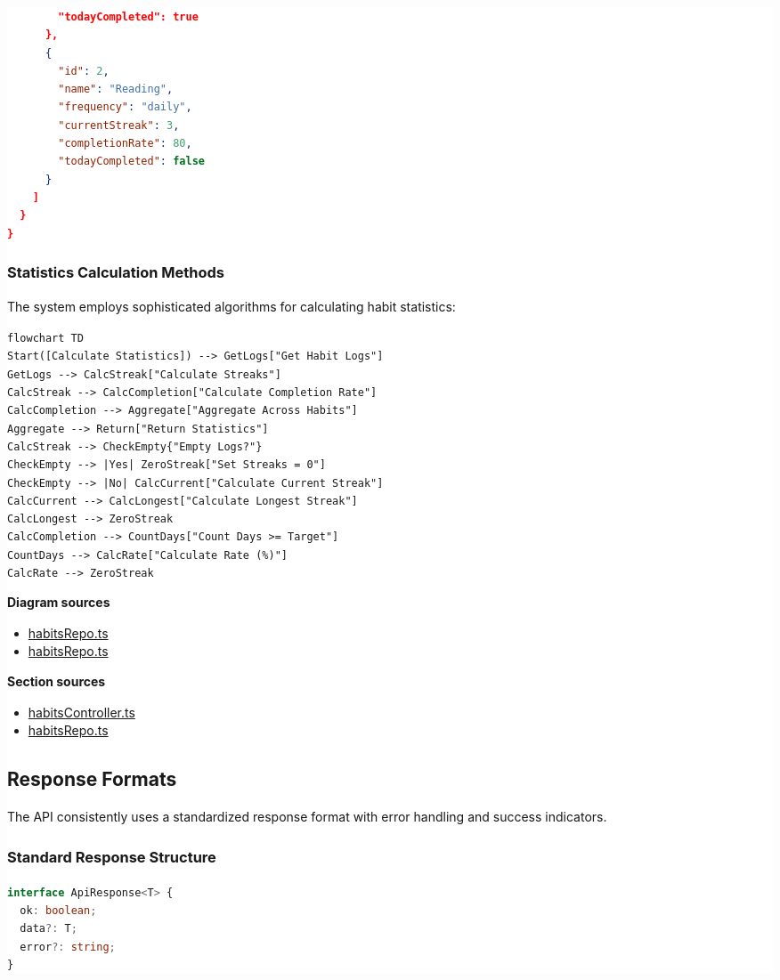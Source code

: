 ```json
        "todayCompleted": true
      },
      {
        "id": 2,
        "name": "Reading",
        "frequency": "daily",
        "currentStreak": 3,
        "completionRate": 80,
        "todayCompleted": false
      }
    ]
  }
}
```

### Statistics Calculation Methods

The system employs sophisticated algorithms for calculating habit statistics:

```mermaid
flowchart TD
Start([Calculate Statistics]) --> GetLogs["Get Habit Logs"]
GetLogs --> CalcStreak["Calculate Streaks"]
CalcStreak --> CalcCompletion["Calculate Completion Rate"]
CalcCompletion --> Aggregate["Aggregate Across Habits"]
Aggregate --> Return["Return Statistics"]
CalcStreak --> CheckEmpty{"Empty Logs?"}
CheckEmpty --> |Yes| ZeroStreak["Set Streaks = 0"]
CheckEmpty --> |No| CalcCurrent["Calculate Current Streak"]
CalcCurrent --> CalcLongest["Calculate Longest Streak"]
CalcLongest --> ZeroStreak
CalcCompletion --> CountDays["Count Days >= Target"]
CountDays --> CalcRate["Calculate Rate (%)"]
CalcRate --> ZeroStreak
```

**Diagram sources**
- [habitsRepo.ts](file://src/database/habitsRepo.ts#L58-L123)
- [habitsRepo.ts](file://src/database/habitsRepo.ts#L125-L140)

**Section sources**
- [habitsController.ts](file://src/server/controllers/habitsController.ts#L100-L131)
- [habitsRepo.ts](file://src/database/habitsRepo.ts#L370-L394)

## Response Formats

The API consistently uses a standardized response format with error handling and success indicators.

### Standard Response Structure

```typescript
interface ApiResponse<T> {
  ok: boolean;
  data?: T;
  error?: string;
}
```
